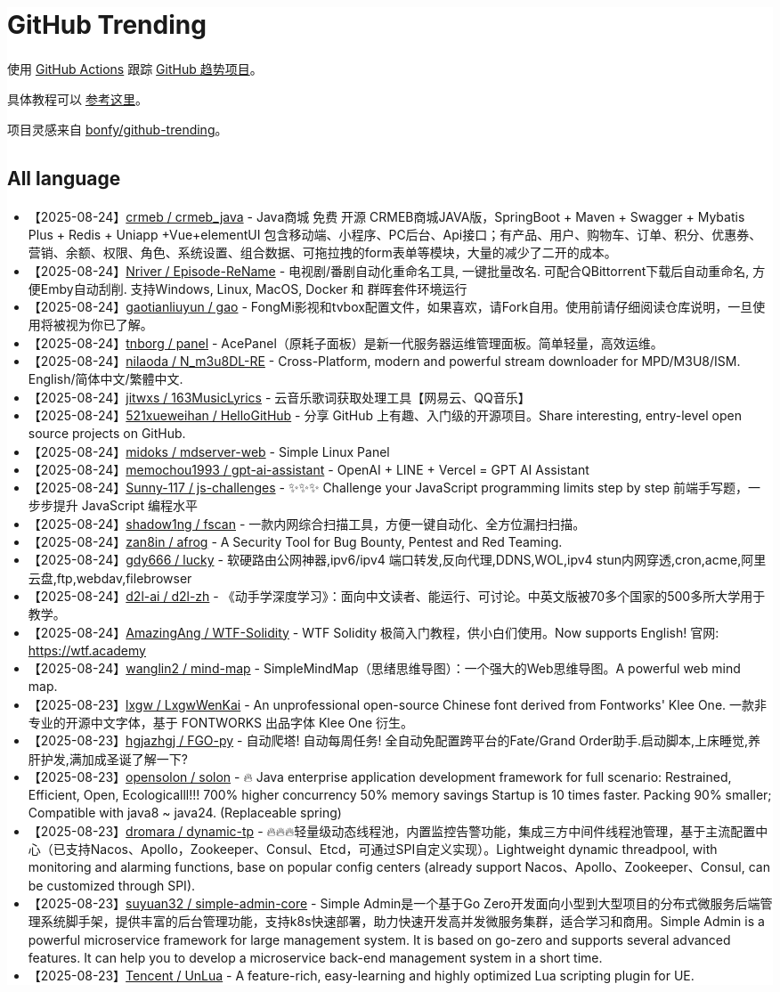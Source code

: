 # GitHub Trending

使用 [GitHub Actions](https://docs.github.com/cn/actions) 跟踪 [GitHub 趋势项目](https://github.com/trending)。

具体教程可以 [参考这里](https://github.com/aneasystone/weekly-practice/blob/main/notes/week018-tracking-github-trending/README.md)。

项目灵感来自 [bonfy/github-trending](https://github.com/bonfy/github-trending)。

## All language

* 【2025-08-24】[crmeb / crmeb_java](https://github.com/crmeb/crmeb_java) - Java商城 免费 开源 CRMEB商城JAVA版，SpringBoot + Maven + Swagger + Mybatis Plus + Redis + Uniapp +Vue+elementUI 包含移动端、小程序、PC后台、Api接口；有产品、用户、购物车、订单、积分、优惠券、营销、余额、权限、角色、系统设置、组合数据、可拖拉拽的form表单等模块，大量的减少了二开的成本。
* 【2025-08-24】[Nriver / Episode-ReName](https://github.com/Nriver/Episode-ReName) - 电视剧/番剧自动化重命名工具, 一键批量改名. 可配合QBittorrent下载后自动重命名, 方便Emby自动刮削. 支持Windows, Linux, MacOS, Docker 和 群晖套件环境运行
* 【2025-08-24】[gaotianliuyun / gao](https://github.com/gaotianliuyun/gao) - FongMi影视和tvbox配置文件，如果喜欢，请Fork自用。使用前请仔细阅读仓库说明，一旦使用将被视为你已了解。
* 【2025-08-24】[tnborg / panel](https://github.com/tnborg/panel) - AcePanel（原耗子面板）是新一代服务器运维管理面板。简单轻量，高效运维。
* 【2025-08-24】[nilaoda / N_m3u8DL-RE](https://github.com/nilaoda/N_m3u8DL-RE) - Cross-Platform, modern and powerful stream downloader for MPD/M3U8/ISM. English/简体中文/繁體中文.
* 【2025-08-24】[jitwxs / 163MusicLyrics](https://github.com/jitwxs/163MusicLyrics) - 云音乐歌词获取处理工具【网易云、QQ音乐】
* 【2025-08-24】[521xueweihan / HelloGitHub](https://github.com/521xueweihan/HelloGitHub) - 分享 GitHub 上有趣、入门级的开源项目。Share interesting, entry-level open source projects on GitHub.
* 【2025-08-24】[midoks / mdserver-web](https://github.com/midoks/mdserver-web) - Simple Linux Panel
* 【2025-08-24】[memochou1993 / gpt-ai-assistant](https://github.com/memochou1993/gpt-ai-assistant) - OpenAI + LINE + Vercel = GPT AI Assistant
* 【2025-08-24】[Sunny-117 / js-challenges](https://github.com/Sunny-117/js-challenges) - ✨✨✨ Challenge your JavaScript programming limits step by step 前端手写题，一步步提升 JavaScript 编程水平
* 【2025-08-24】[shadow1ng / fscan](https://github.com/shadow1ng/fscan) - 一款内网综合扫描工具，方便一键自动化、全方位漏扫扫描。
* 【2025-08-24】[zan8in / afrog](https://github.com/zan8in/afrog) - A Security Tool for Bug Bounty, Pentest and Red Teaming.
* 【2025-08-24】[gdy666 / lucky](https://github.com/gdy666/lucky) - 软硬路由公网神器,ipv6/ipv4 端口转发,反向代理,DDNS,WOL,ipv4 stun内网穿透,cron,acme,阿里云盘,ftp,webdav,filebrowser
* 【2025-08-24】[d2l-ai / d2l-zh](https://github.com/d2l-ai/d2l-zh) - 《动手学深度学习》：面向中文读者、能运行、可讨论。中英文版被70多个国家的500多所大学用于教学。
* 【2025-08-24】[AmazingAng / WTF-Solidity](https://github.com/AmazingAng/WTF-Solidity) - WTF Solidity 极简入门教程，供小白们使用。Now supports English! 官网: https://wtf.academy
* 【2025-08-24】[wanglin2 / mind-map](https://github.com/wanglin2/mind-map) - SimpleMindMap（思绪思维导图）：一个强大的Web思维导图。A powerful web mind map.
* 【2025-08-23】[lxgw / LxgwWenKai](https://github.com/lxgw/LxgwWenKai) - An unprofessional open-source Chinese font derived from Fontworks' Klee One. 一款非专业的开源中文字体，基于 FONTWORKS 出品字体 Klee One 衍生。
* 【2025-08-23】[hgjazhgj / FGO-py](https://github.com/hgjazhgj/FGO-py) - 自动爬塔! 自动每周任务! 全自动免配置跨平台的Fate/Grand Order助手.启动脚本,上床睡觉,养肝护发,满加成圣诞了解一下?
* 【2025-08-23】[opensolon / solon](https://github.com/opensolon/solon) - 🔥 Java enterprise application development framework for full scenario: Restrained, Efficient, Open, Ecologicalll!!! 700% higher concurrency 50% memory savings Startup is 10 times faster. Packing 90% smaller; Compatible with java8 ~ java24. (Replaceable spring)
* 【2025-08-23】[dromara / dynamic-tp](https://github.com/dromara/dynamic-tp) - 🔥🔥🔥轻量级动态线程池，内置监控告警功能，集成三方中间件线程池管理，基于主流配置中心（已支持Nacos、Apollo，Zookeeper、Consul、Etcd，可通过SPI自定义实现）。Lightweight dynamic threadpool, with monitoring and alarming functions, base on popular config centers (already support Nacos、Apollo、Zookeeper、Consul, can be customized through SPI).
* 【2025-08-23】[suyuan32 / simple-admin-core](https://github.com/suyuan32/simple-admin-core) - Simple Admin是一个基于Go Zero开发面向小型到大型项目的分布式微服务后端管理系统脚手架，提供丰富的后台管理功能，支持k8s快速部署，助力快速开发高并发微服务集群，适合学习和商用。Simple Admin is a powerful microservice framework for large management system. It is based on go-zero and supports several advanced features. It can help you to develop a microservice back-end management system in a short time.
* 【2025-08-23】[Tencent / UnLua](https://github.com/Tencent/UnLua) - A feature-rich, easy-learning and highly optimized Lua scripting plugin for UE.